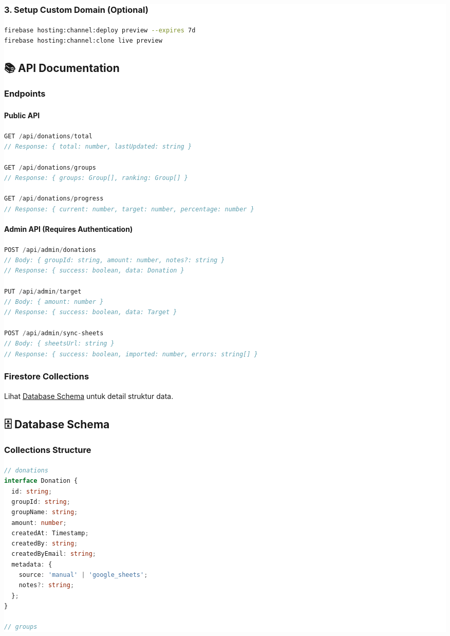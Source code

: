 ### 3. Setup Custom Domain (Optional)

```bash
firebase hosting:channel:deploy preview --expires 7d
firebase hosting:channel:clone live preview
```

## 📚 API Documentation

### Endpoints

#### Public API

```typescript
GET /api/donations/total
// Response: { total: number, lastUpdated: string }

GET /api/donations/groups
// Response: { groups: Group[], ranking: Group[] }

GET /api/donations/progress
// Response: { current: number, target: number, percentage: number }
```

#### Admin API (Requires Authentication)

```typescript
POST /api/admin/donations
// Body: { groupId: string, amount: number, notes?: string }
// Response: { success: boolean, data: Donation }

PUT /api/admin/target
// Body: { amount: number }
// Response: { success: boolean, data: Target }

POST /api/admin/sync-sheets
// Body: { sheetsUrl: string }
// Response: { success: boolean, imported: number, errors: string[] }
```

### Firestore Collections

Lihat [Database Schema](#-database-schema) untuk detail struktur data.

## 🗄️ Database Schema

### Collections Structure

```typescript
// donations
interface Donation {
  id: string;
  groupId: string;
  groupName: string;
  amount: number;
  createdAt: Timestamp;
  createdBy: string;
  createdByEmail: string;
  metadata: {
    source: 'manual' | 'google_sheets';
    notes?: string;
  };
}

// groups
```